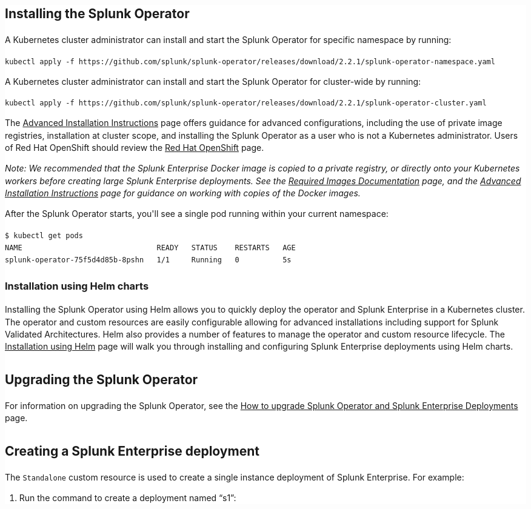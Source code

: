 ## Installing the Splunk Operator

A Kubernetes cluster administrator can install and start the Splunk Operator for specific namespace by running:
```
kubectl apply -f https://github.com/splunk/splunk-operator/releases/download/2.2.1/splunk-operator-namespace.yaml
```

A Kubernetes cluster administrator can install and start the Splunk Operator for cluster-wide by running:
```
kubectl apply -f https://github.com/splunk/splunk-operator/releases/download/2.2.1/splunk-operator-cluster.yaml
```

The [Advanced Installation Instructions](Install.md) page offers guidance for advanced configurations, including the use of private image registries, installation at cluster scope, and installing the Splunk Operator as a user who is not a Kubernetes administrator. Users of Red Hat OpenShift should review the [Red Hat OpenShift](OpenShift.md) page.

*Note: We recommended that the Splunk Enterprise Docker image is copied to a private registry, or directly onto your Kubernetes workers before creating large Splunk Enterprise deployments. See the [Required Images Documentation](Images.md) page, and the [Advanced Installation Instructions](Install.md) page for guidance on working with copies of the Docker images.*

After the Splunk Operator starts, you'll see a single pod running within your current namespace:
```
$ kubectl get pods
NAME                               READY   STATUS    RESTARTS   AGE
splunk-operator-75f5d4d85b-8pshn   1/1     Running   0          5s
```

### Installation using Helm charts

Installing the Splunk Operator using Helm allows you to quickly deploy the operator and Splunk Enterprise in a Kubernetes cluster. The operator and custom resources are easily configurable allowing for advanced installations including support for Splunk Validated Architectures. Helm also provides a number of features to manage the operator and custom resource lifecycle. The [Installation using Helm](Helm.md) page will walk you through installing and configuring Splunk Enterprise deployments using Helm charts.

## Upgrading the Splunk Operator

For information on upgrading the Splunk Operator, see the [How to upgrade Splunk Operator and Splunk Enterprise Deployments](SplunkOperatorUpgrade.md) page.

## Creating a Splunk Enterprise deployment

The `Standalone` custom resource is used to create a single instance deployment of Splunk Enterprise. For example:

1. Run the command to create a deployment named “s1”:
